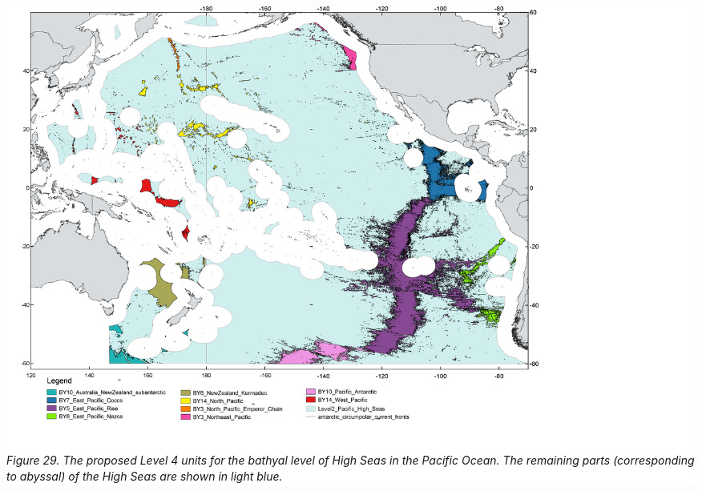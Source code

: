 <img src="./proposal-images/Figure29_Level4_Pacific_bathyal.png"
style="width:7in;height:5.6in" />

*Figure 29. The proposed Level 4 units for the bathyal level of High Seas in the Pacific Ocean. The remaining parts (corresponding to abyssal) of the High Seas are shown in light blue.*
